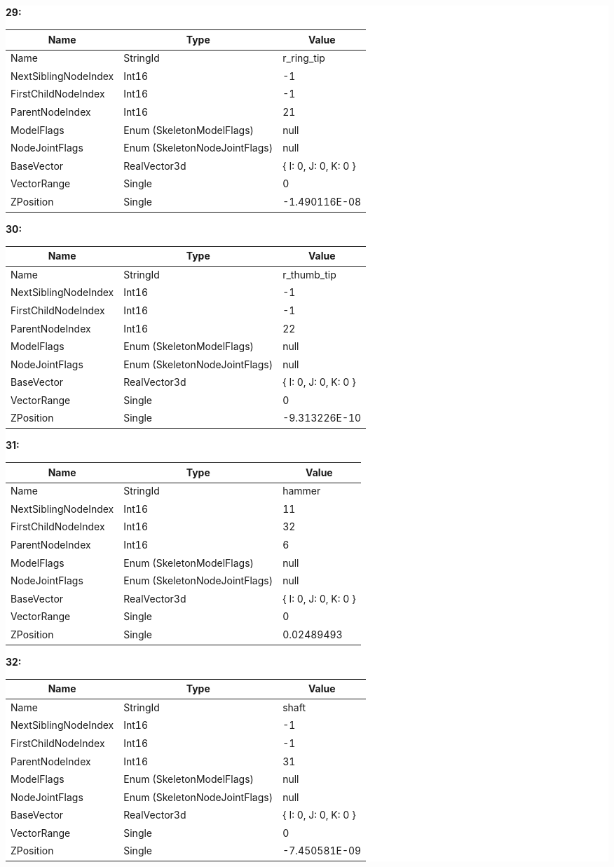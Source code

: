 
**29:**

Name	| Type	| Value
---	|---	|---	|
Name	|StringId	|r_ring_tip
NextSiblingNodeIndex	|Int16	|-1
FirstChildNodeIndex	|Int16	|-1
ParentNodeIndex	|Int16	|21
ModelFlags	|Enum (SkeletonModelFlags)	|null
NodeJointFlags	|Enum (SkeletonNodeJointFlags)	|null
BaseVector	|RealVector3d	|{ I: 0, J: 0, K: 0 }
VectorRange	|Single	|0
ZPosition	|Single	|-1.490116E-08


**30:**

Name	| Type	| Value
---	|---	|---	|
Name	|StringId	|r_thumb_tip
NextSiblingNodeIndex	|Int16	|-1
FirstChildNodeIndex	|Int16	|-1
ParentNodeIndex	|Int16	|22
ModelFlags	|Enum (SkeletonModelFlags)	|null
NodeJointFlags	|Enum (SkeletonNodeJointFlags)	|null
BaseVector	|RealVector3d	|{ I: 0, J: 0, K: 0 }
VectorRange	|Single	|0
ZPosition	|Single	|-9.313226E-10


**31:**

Name	| Type	| Value
---	|---	|---	|
Name	|StringId	|hammer
NextSiblingNodeIndex	|Int16	|11
FirstChildNodeIndex	|Int16	|32
ParentNodeIndex	|Int16	|6
ModelFlags	|Enum (SkeletonModelFlags)	|null
NodeJointFlags	|Enum (SkeletonNodeJointFlags)	|null
BaseVector	|RealVector3d	|{ I: 0, J: 0, K: 0 }
VectorRange	|Single	|0
ZPosition	|Single	|0.02489493


**32:**

Name	| Type	| Value
---	|---	|---	|
Name	|StringId	|shaft
NextSiblingNodeIndex	|Int16	|-1
FirstChildNodeIndex	|Int16	|-1
ParentNodeIndex	|Int16	|31
ModelFlags	|Enum (SkeletonModelFlags)	|null
NodeJointFlags	|Enum (SkeletonNodeJointFlags)	|null
BaseVector	|RealVector3d	|{ I: 0, J: 0, K: 0 }
VectorRange	|Single	|0
ZPosition	|Single	|-7.450581E-09
